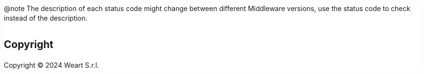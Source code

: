 @note The description of each status code might change between different Middleware versions, use the status code to check instead of the description.

## Copyright

Copyright &copy; 2024 Weart S.r.l.

